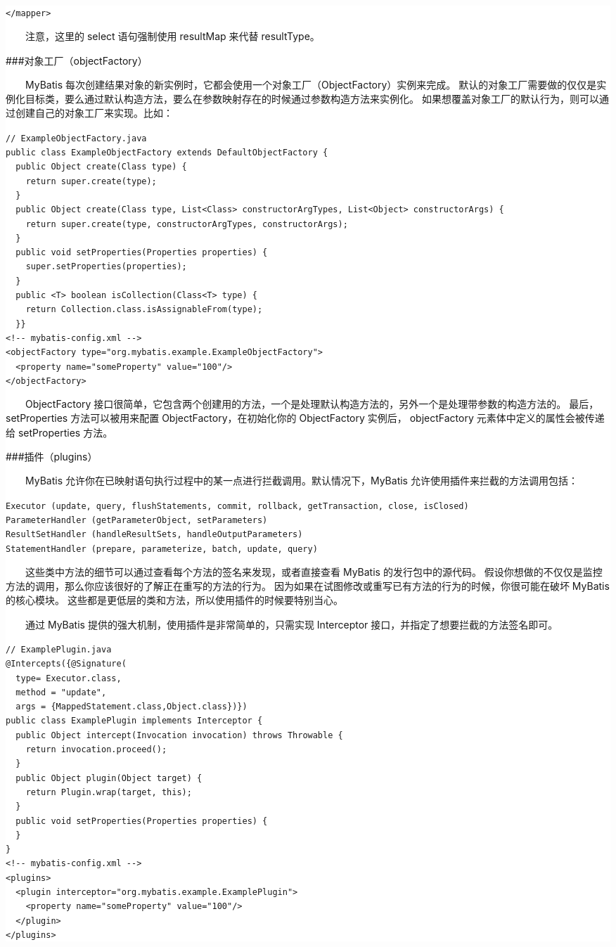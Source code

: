 	</mapper>
	
　　注意，这里的 select 语句强制使用 resultMap 来代替 resultType。
		
###对象工厂（objectFactory）

	
　　MyBatis 每次创建结果对象的新实例时，它都会使用一个对象工厂（ObjectFactory）实例来完成。 默认的对象工厂需要做的仅仅是实例化目标类，要么通过默认构造方法，要么在参数映射存在的时候通过参数构造方法来实例化。 如果想覆盖对象工厂的默认行为，则可以通过创建自己的对象工厂来实现。比如：
	
	// ExampleObjectFactory.java
	public class ExampleObjectFactory extends DefaultObjectFactory {
	  public Object create(Class type) {
	    return super.create(type);
	  }
	  public Object create(Class type, List<Class> constructorArgTypes, List<Object> constructorArgs) {
	    return super.create(type, constructorArgTypes, constructorArgs);
	  }
	  public void setProperties(Properties properties) {
	    super.setProperties(properties);
	  }
	  public <T> boolean isCollection(Class<T> type) {
	    return Collection.class.isAssignableFrom(type);
	  }}
	<!-- mybatis-config.xml -->
	<objectFactory type="org.mybatis.example.ExampleObjectFactory">
	  <property name="someProperty" value="100"/>
	</objectFactory>
	
　　ObjectFactory 接口很简单，它包含两个创建用的方法，一个是处理默认构造方法的，另外一个是处理带参数的构造方法的。 最后，setProperties 方法可以被用来配置 ObjectFactory，在初始化你的 ObjectFactory 实例后， objectFactory 元素体中定义的属性会被传递给 setProperties 方法。


###插件（plugins）

	
　　MyBatis 允许你在已映射语句执行过程中的某一点进行拦截调用。默认情况下，MyBatis 允许使用插件来拦截的方法调用包括：
	
	Executor (update, query, flushStatements, commit, rollback, getTransaction, close, isClosed)
	ParameterHandler (getParameterObject, setParameters)
	ResultSetHandler (handleResultSets, handleOutputParameters)
	StatementHandler (prepare, parameterize, batch, update, query)
	
　　这些类中方法的细节可以通过查看每个方法的签名来发现，或者直接查看 MyBatis 的发行包中的源代码。 假设你想做的不仅仅是监控方法的调用，那么你应该很好的了解正在重写的方法的行为。 因为如果在试图修改或重写已有方法的行为的时候，你很可能在破坏 MyBatis 的核心模块。 这些都是更低层的类和方法，所以使用插件的时候要特别当心。
	
	
　　通过 MyBatis 提供的强大机制，使用插件是非常简单的，只需实现 Interceptor 接口，并指定了想要拦截的方法签名即可。
	
	// ExamplePlugin.java
	@Intercepts({@Signature(
	  type= Executor.class,
	  method = "update",
	  args = {MappedStatement.class,Object.class})})
	public class ExamplePlugin implements Interceptor {
	  public Object intercept(Invocation invocation) throws Throwable {
	    return invocation.proceed();
	  }
	  public Object plugin(Object target) {
	    return Plugin.wrap(target, this);
	  }
	  public void setProperties(Properties properties) {
	  }
	}
	<!-- mybatis-config.xml -->
	<plugins>
	  <plugin interceptor="org.mybatis.example.ExamplePlugin">
	    <property name="someProperty" value="100"/>
	  </plugin>
	</plugins>
	